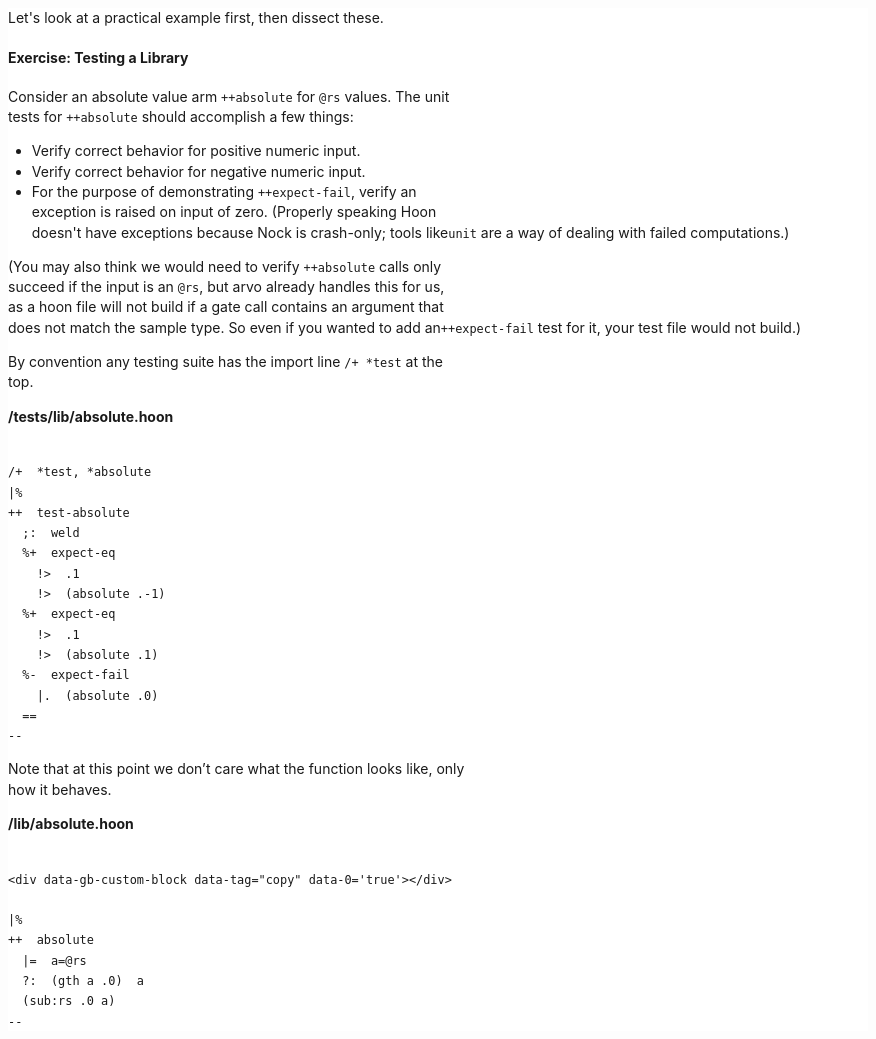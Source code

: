 Let's look at a practical example first, then dissect these.

#### Exercise: Testing a Library

Consider an absolute value arm `++absolute` for `@rs` values. The unit\
tests for `++absolute` should accomplish a few things:

* Verify correct behavior for positive numeric input.
* Verify correct behavior for negative numeric input.
* For the purpose of demonstrating `++expect-fail`, verify an\
  exception is raised on input of zero. (Properly speaking Hoon\
  doesn't have exceptions because Nock is crash-only; tools like`unit` are a way of dealing with failed computations.)

(You may also think we would need to verify `++absolute` calls only\
succeed if the input is an `@rs`, but arvo already handles this for us,\
as a hoon file will not build if a gate call contains an argument that\
does not match the sample type. So even if you wanted to add an`++expect-fail` test for it, your test file would not build.)

By convention any testing suite has the import line `/+ *test` at the\
top.

**/tests/lib/absolute.hoon**

```hoon

/+  *test, *absolute
|%
++  test-absolute
  ;:  weld
  %+  expect-eq
    !>  .1
    !>  (absolute .-1)
  %+  expect-eq
    !>  .1
    !>  (absolute .1)
  %-  expect-fail
    |.  (absolute .0)
  ==
--
```

Note that at this point we don’t care what the function looks like, only\
how it behaves.

**/lib/absolute.hoon**

```hoon

<div data-gb-custom-block data-tag="copy" data-0='true'></div>

|%
++  absolute
  |=  a=@rs
  ?:  (gth a .0)  a
  (sub:rs .0 a)
--
```
